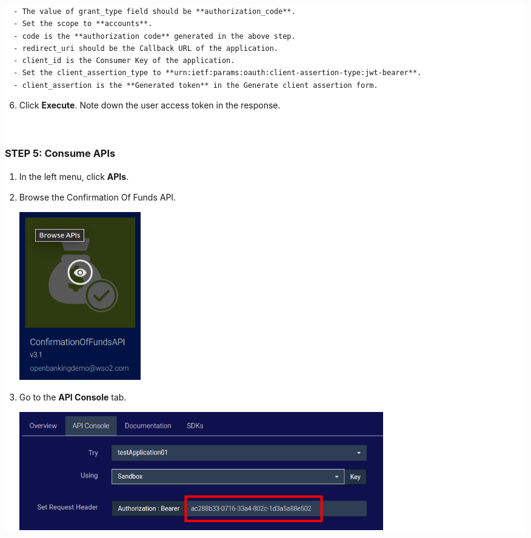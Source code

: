       - The value of grant_type field should be **authorization_code**.
      - Set the scope to **accounts**.
      - code is the **authorization code** generated in the above step.
      - redirect_uri should be the Callback URL of the application.
      - client_id is the Consumer Key of the application.
      - Set the client_assertion_type to **urn:ietf:params:oauth:client-assertion-type:jwt-bearer**.
      - client_assertion is the **Generated token** in the Generate client assertion form.

6. Click **Execute**. Note down the user access token in the response.

<br/>


### STEP 5: Consume APIs

1. In the left menu, click **APIs**.

2. Browse the Confirmation Of Funds API.

      <img src="/img/browseConfirmationOfFundsAPI.png" width="200">

3. Go to the **API Console** tab.

      <img src="/img/ReplacewithAccessToken.png" width="600"> 
     